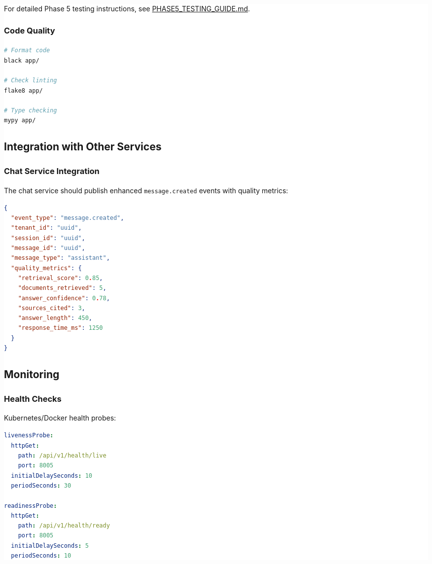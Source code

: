 For detailed Phase 5 testing instructions, see [PHASE5_TESTING_GUIDE.md](./PHASE5_TESTING_GUIDE.md).

### Code Quality

```bash
# Format code
black app/

# Check linting
flake8 app/

# Type checking
mypy app/
```

## Integration with Other Services

### Chat Service Integration

The chat service should publish enhanced `message.created` events with quality metrics:

```json
{
  "event_type": "message.created",
  "tenant_id": "uuid",
  "session_id": "uuid",
  "message_id": "uuid",
  "message_type": "assistant",
  "quality_metrics": {
    "retrieval_score": 0.85,
    "documents_retrieved": 5,
    "answer_confidence": 0.78,
    "sources_cited": 3,
    "answer_length": 450,
    "response_time_ms": 1250
  }
}
```

## Monitoring

### Health Checks

Kubernetes/Docker health probes:

```yaml
livenessProbe:
  httpGet:
    path: /api/v1/health/live
    port: 8005
  initialDelaySeconds: 10
  periodSeconds: 30

readinessProbe:
  httpGet:
    path: /api/v1/health/ready
    port: 8005
  initialDelaySeconds: 5
  periodSeconds: 10
```

